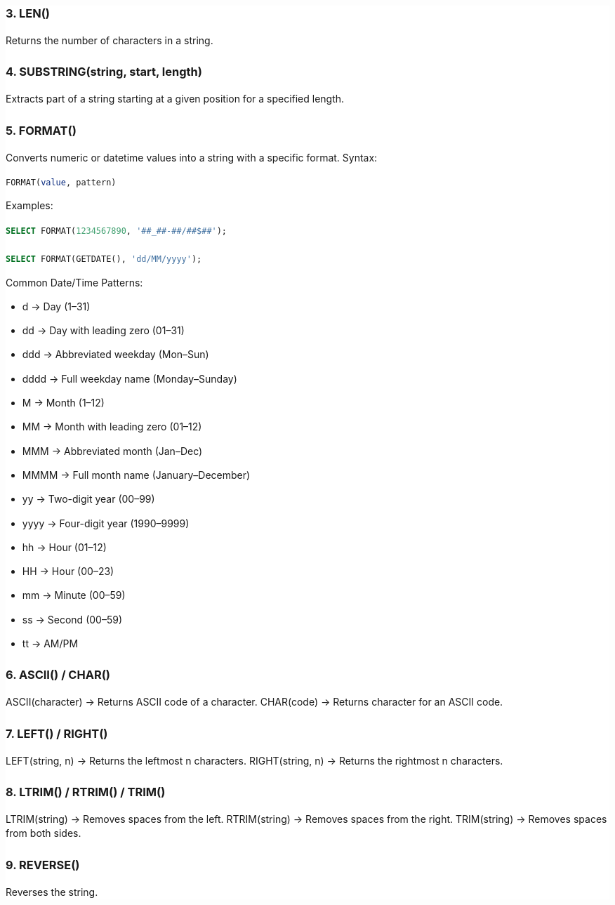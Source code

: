 ### 3. LEN()
Returns the number of characters in a string.

### 4. SUBSTRING(string, start, length)
Extracts part of a string starting at a given position for a specified length.

### 5. FORMAT()
Converts numeric or datetime values into a string with a specific format.
Syntax:
```sql
FORMAT(value, pattern)
```
Examples:
```sql
SELECT FORMAT(1234567890, '##_##-##/##$##');  

SELECT FORMAT(GETDATE(), 'dd/MM/yyyy');  
```
Common Date/Time Patterns:
- d → Day (1–31)
- dd → Day with leading zero (01–31)
- ddd → Abbreviated weekday (Mon–Sun)
- dddd → Full weekday name (Monday–Sunday)

- M → Month (1–12)
- MM → Month with leading zero (01–12)
- MMM → Abbreviated month (Jan–Dec)
- MMMM → Full month name (January–December)

- yy → Two-digit year (00–99)
- yyyy → Four-digit year (1990–9999)

- hh → Hour (01–12)
- HH → Hour (00–23)
- mm → Minute (00–59)
- ss → Second (00–59)
- tt → AM/PM

### 6. ASCII() / CHAR()
ASCII(character) → Returns ASCII code of a character.
CHAR(code) → Returns character for an ASCII code.

### 7. LEFT() / RIGHT()
LEFT(string, n) → Returns the leftmost n characters.
RIGHT(string, n) → Returns the rightmost n characters.

### 8. LTRIM() / RTRIM() / TRIM()
LTRIM(string) → Removes spaces from the left.
RTRIM(string) → Removes spaces from the right.
TRIM(string) → Removes spaces from both sides.

### 9. REVERSE()
Reverses the string.

